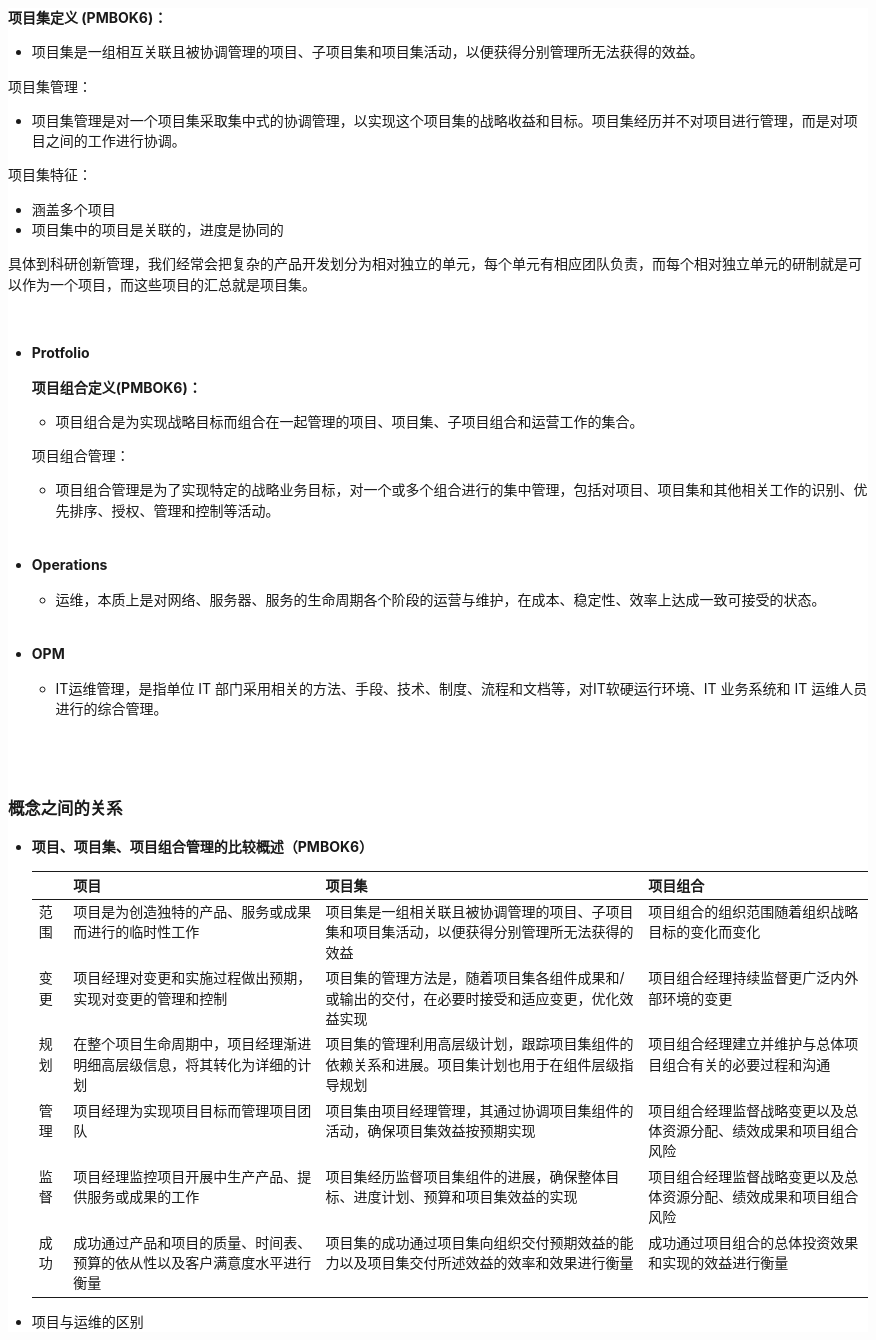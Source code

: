   **项目集定义 (PMBOK6)：**

  * 项目集是一组相互关联且被协调管理的项目、子项目集和项目集活动，以便获得分别管理所无法获得的效益。

  项目集管理：

  * 项目集管理是对一个项目集采取集中式的协调管理，以实现这个项目集的战略收益和目标。项目集经历并不对项目进行管理，而是对项目之间的工作进行协调。

  项目集特征：

  * 涵盖多个项目
  * 项目集中的项目是关联的，进度是协同的

  具体到科研创新管理，我们经常会把复杂的产品开发划分为相对独立的单元，每个单元有相应团队负责，而每个相对独立单元的研制就是可以作为一个项目，而这些项目的汇总就是项目集。

  <br>

* **Protfolio**

  **项目组合定义(PMBOK6)：**

  * 项目组合是为实现战略目标而组合在一起管理的项目、项目集、子项目组合和运营工作的集合。

  项目组合管理：

  * 项目组合管理是为了实现特定的战略业务目标，对一个或多个组合进行的集中管理，包括对项目、项目集和其他相关工作的识别、优先排序、授权、管理和控制等活动。

  <br>

* **Operations**

  * 运维，本质上是对网络、服务器、服务的生命周期各个阶段的运营与维护，在成本、稳定性、效率上达成一致可接受的状态。

  <br>

* **OPM**

  * IT运维管理，是指单位 IT 部门采用相关的方法、手段、技术、制度、流程和文档等，对IT软硬运行环境、IT 业务系统和 IT 运维人员进行的综合管理。

<br><br>

### 概念之间的关系

* **项目、项目集、项目组合管理的比较概述（PMBOK6）**

  |      | 项目                                                         | 项目集                                                       | 项目组合                                                     |
  | ---- | ------------------------------------------------------------ | ------------------------------------------------------------ | ------------------------------------------------------------ |
  | 范围 | 项目是为创造独特的产品、服务或成果而进行的临时性工作         | 项目集是一组相关联且被协调管理的项目、子项目集和项目集活动，以便获得分别管理所无法获得的效益 | 项目组合的组织范围随着组织战略目标的变化而变化               |
  | 变更 | 项目经理对变更和实施过程做出预期，实现对变更的管理和控制     | 项目集的管理方法是，随着项目集各组件成果和/或输出的交付，在必要时接受和适应变更，优化效益实现 | 项目组合经理持续监督更广泛内外部环境的变更                   |
  | 规划 | 在整个项目生命周期中，项目经理渐进明细高层级信息，将其转化为详细的计划 | 项目集的管理利用高层级计划，跟踪项目集组件的依赖关系和进展。项目集计划也用于在组件层级指导规划 | 项目组合经理建立并维护与总体项目组合有关的必要过程和沟通     |
  | 管理 | 项目经理为实现项目目标而管理项目团队                         | 项目集由项目经理管理，其通过协调项目集组件的活动，确保项目集效益按预期实现 | 项目组合经理监督战略变更以及总体资源分配、绩效成果和项目组合风险 |
  | 监督 | 项目经理监控项目开展中生产产品、提供服务或成果的工作         | 项目集经历监督项目集组件的进展，确保整体目标、进度计划、预算和项目集效益的实现 | 项目组合经理监督战略变更以及总体资源分配、绩效成果和项目组合风险 |
  | 成功 | 成功通过产品和项目的质量、时间表、预算的依从性以及客户满意度水平进行衡量 | 项目集的成功通过项目集向组织交付预期效益的能力以及项目集交付所述效益的效率和效果进行衡量 | 成功通过项目组合的总体投资效果和实现的效益进行衡量           |



* 项目与运维的区别
